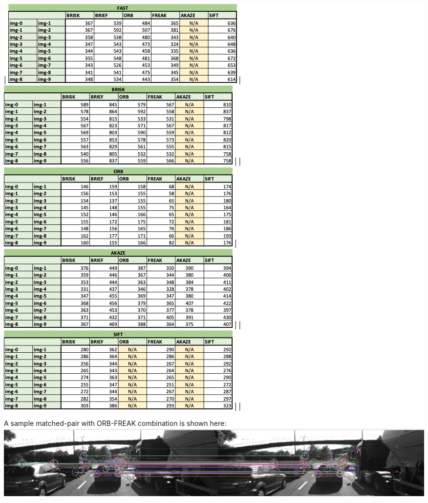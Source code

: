 | <img src="results/matched_keypoints_fast.jpg" /> | <img src="results/matched_keypoints_brisk.jpg" /> |
| <img src="results/matched_keypoints_orb.jpg" /> | <img src="results/matched_keypoints_akaze.jpg" /> |
| <img src="results/matched_keypoints_sift.jpg" /> |  |


A sample matched-pair with ORB-FREAK combination is shown here:
![alt text](results/image_matched_pairs_orb_freak.jpg)
